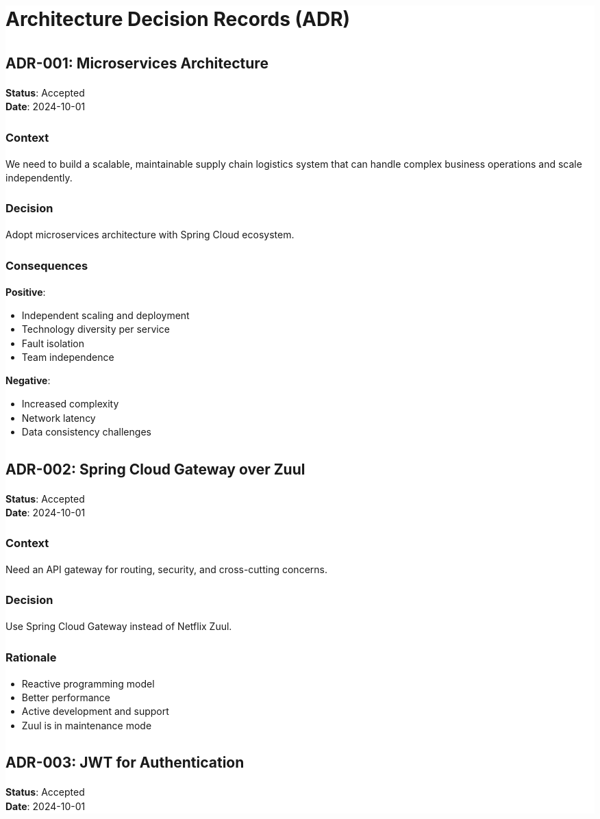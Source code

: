 # Architecture Decision Records (ADR)

## ADR-001: Microservices Architecture

**Status**: Accepted  
**Date**: 2024-10-01

### Context
We need to build a scalable, maintainable supply chain logistics system that can handle complex business operations and scale independently.

### Decision
Adopt microservices architecture with Spring Cloud ecosystem.

### Consequences
**Positive**:
- Independent scaling and deployment
- Technology diversity per service
- Fault isolation
- Team independence

**Negative**:
- Increased complexity
- Network latency
- Data consistency challenges

## ADR-002: Spring Cloud Gateway over Zuul

**Status**: Accepted  
**Date**: 2024-10-01

### Context
Need an API gateway for routing, security, and cross-cutting concerns.

### Decision
Use Spring Cloud Gateway instead of Netflix Zuul.

### Rationale
- Reactive programming model
- Better performance
- Active development and support
- Zuul is in maintenance mode

## ADR-003: JWT for Authentication

**Status**: Accepted  
**Date**: 2024-10-01
